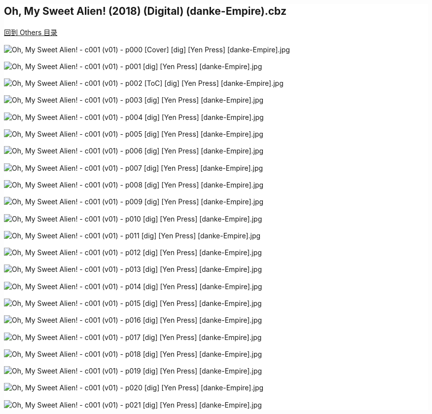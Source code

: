 ## Oh, My Sweet Alien! (2018) (Digital) (danke-Empire).cbz


[回到 Others 目录](https://github.com/alicewish/markdown/blob/master/series/Others.md)


![Oh, My Sweet Alien! - c001 (v01) - p000 [Cover] [dig] [Yen Press] [danke-Empire].jpg](https://wx1.sinaimg.cn/large/6a9fdecagy1fobaswmvaoj20p00zvnc7.jpg)

![Oh, My Sweet Alien! - c001 (v01) - p001 [dig] [Yen Press] [danke-Empire].jpg](https://wx1.sinaimg.cn/large/6a9fdecagy1fodf7lhgpdj20p00zvao9.jpg)

![Oh, My Sweet Alien! - c001 (v01) - p002 [ToC] [dig] [Yen Press] [danke-Empire].jpg](https://wx1.sinaimg.cn/large/6a9fdecagy1fodf7pexr2j20p00zv10r.jpg)

![Oh, My Sweet Alien! - c001 (v01) - p003 [dig] [Yen Press] [danke-Empire].jpg](https://wx1.sinaimg.cn/large/6a9fdecagy1fodf7snn7oj20p00zvdlx.jpg)

![Oh, My Sweet Alien! - c001 (v01) - p004 [dig] [Yen Press] [danke-Empire].jpg](https://wx1.sinaimg.cn/large/6a9fdecagy1fodf7wa1snj20p00zvjuu.jpg)

![Oh, My Sweet Alien! - c001 (v01) - p005 [dig] [Yen Press] [danke-Empire].jpg](https://wx1.sinaimg.cn/large/6a9fdecagy1fodf7zy6tqj20p00zvn9v.jpg)

![Oh, My Sweet Alien! - c001 (v01) - p006 [dig] [Yen Press] [danke-Empire].jpg](https://wx1.sinaimg.cn/large/6a9fdecagy1fodf83yjucj20p00zvzy9.jpg)

![Oh, My Sweet Alien! - c001 (v01) - p007 [dig] [Yen Press] [danke-Empire].jpg](https://wx1.sinaimg.cn/large/6a9fdecagy1fodf87ovb0j20p00zvk42.jpg)

![Oh, My Sweet Alien! - c001 (v01) - p008 [dig] [Yen Press] [danke-Empire].jpg](https://wx1.sinaimg.cn/large/6a9fdecagy1fodf8bfi6sj20p00zvgy2.jpg)

![Oh, My Sweet Alien! - c001 (v01) - p009 [dig] [Yen Press] [danke-Empire].jpg](https://wx1.sinaimg.cn/large/6a9fdecagy1fodf8fnbdvj20p00zv7hk.jpg)

![Oh, My Sweet Alien! - c001 (v01) - p010 [dig] [Yen Press] [danke-Empire].jpg](https://wx1.sinaimg.cn/large/6a9fdecagy1fodf8j06j8j20p00zvan2.jpg)

![Oh, My Sweet Alien! - c001 (v01) - p011 [dig] [Yen Press] [danke-Empire].jpg](https://wx1.sinaimg.cn/large/6a9fdecagy1fodf8o36a3j20p00zvam2.jpg)

![Oh, My Sweet Alien! - c001 (v01) - p012 [dig] [Yen Press] [danke-Empire].jpg](https://wx1.sinaimg.cn/large/6a9fdecagy1fodf8sxli3j20p00zvdsi.jpg)

![Oh, My Sweet Alien! - c001 (v01) - p013 [dig] [Yen Press] [danke-Empire].jpg](https://wx1.sinaimg.cn/large/6a9fdecagy1fodf8wdgj2j20p00zvqf5.jpg)

![Oh, My Sweet Alien! - c001 (v01) - p014 [dig] [Yen Press] [danke-Empire].jpg](https://wx1.sinaimg.cn/large/6a9fdecagy1fodf8zz4uij20p00zvdsa.jpg)

![Oh, My Sweet Alien! - c001 (v01) - p015 [dig] [Yen Press] [danke-Empire].jpg](https://wx1.sinaimg.cn/large/6a9fdecagy1fodf93phmgj20p00zvamq.jpg)

![Oh, My Sweet Alien! - c001 (v01) - p016 [dig] [Yen Press] [danke-Empire].jpg](https://wx1.sinaimg.cn/large/6a9fdecagy1fodf97ddtcj20p00zvk4x.jpg)

![Oh, My Sweet Alien! - c001 (v01) - p017 [dig] [Yen Press] [danke-Empire].jpg](https://wx1.sinaimg.cn/large/6a9fdecagy1fodf9bh1lbj20p00zvk42.jpg)

![Oh, My Sweet Alien! - c001 (v01) - p018 [dig] [Yen Press] [danke-Empire].jpg](https://wx1.sinaimg.cn/large/6a9fdecagy1fodf9fsfzqj20p00zvgyp.jpg)

![Oh, My Sweet Alien! - c001 (v01) - p019 [dig] [Yen Press] [danke-Empire].jpg](https://wx1.sinaimg.cn/large/6a9fdecagy1fodf9l1wbkj20p00zv14h.jpg)

![Oh, My Sweet Alien! - c001 (v01) - p020 [dig] [Yen Press] [danke-Empire].jpg](https://wx1.sinaimg.cn/large/6a9fdecagy1fodf9pd6vwj20p00zv4bx.jpg)

![Oh, My Sweet Alien! - c001 (v01) - p021 [dig] [Yen Press] [danke-Empire].jpg](https://wx1.sinaimg.cn/large/6a9fdecagy1fodf9wxulpj20p00zvk3t.jpg)

